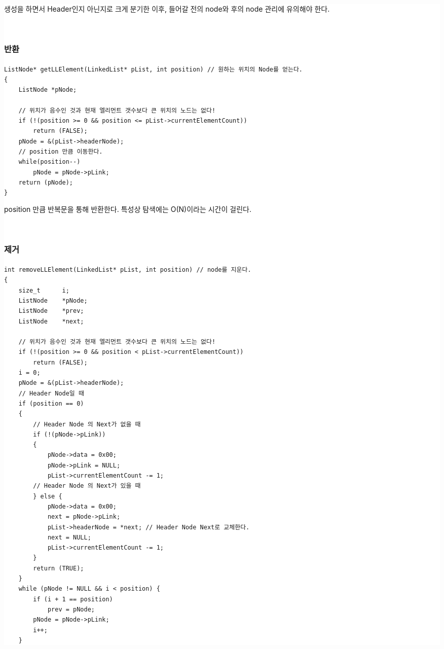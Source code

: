 ```
```
생성을 하면서 Header인지 아닌지로 크게 분기한 이후, 들어갈 전의 node와 후의 node 관리에 유의해야 한다.

<br>

### 반환
```
ListNode* getLLElement(LinkedList* pList, int position) // 원하는 위치의 Node를 얻는다.
{
	ListNode *pNode;

	// 위치가 음수인 것과 현재 엘리먼트 갯수보다 큰 위치의 노드는 없다!
    if (!(position >= 0 && position <= pList->currentElementCount))
        return (FALSE);
	pNode = &(pList->headerNode);
	// position 만큼 이동한다.
	while(position--) 
		pNode = pNode->pLink;
    return (pNode);
}
```
position 만큼 반복문을 통해 반환한다. 특성상 탐색에는 O(N)이라는 시간이 걸린다.

<br>

### 제거
```
int removeLLElement(LinkedList* pList, int position) // node를 지운다.
{
	size_t		i;
	ListNode	*pNode;
	ListNode	*prev;
	ListNode	*next;

	// 위치가 음수인 것과 현재 엘리먼트 갯수보다 큰 위치의 노드는 없다!
	if (!(position >= 0 && position < pList->currentElementCount))
		return (FALSE);
	i = 0;
	pNode = &(pList->headerNode);
	// Header Node일 때
	if (position == 0) 
	{
		// Header Node 의 Next가 없을 때
		if (!(pNode->pLink)) 
		{
			pNode->data = 0x00;
			pNode->pLink = NULL;
			pList->currentElementCount -= 1;
		// Header Node 의 Next가 있을 때
		} else {
			pNode->data = 0x00;
			next = pNode->pLink;
			pList->headerNode = *next; // Header Node Next로 교체한다.
			next = NULL;
			pList->currentElementCount -= 1;
		}
		return (TRUE);
	}
	while (pNode != NULL && i < position) {
		if (i + 1 == position)
			prev = pNode;
		pNode = pNode->pLink;
		i++;
	}
```